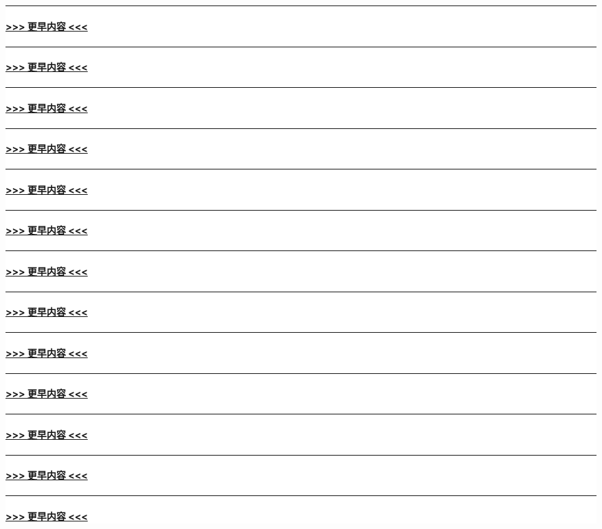 ----
#### [ >>> 更早内容 <<< ](../indexes/prog1530-earlier.md?t=10071655)

----
#### [ >>> 更早内容 <<< ](../indexes/prog1530-earlier.md?t=10071701)

----
#### [ >>> 更早内容 <<< ](../indexes/prog1530-earlier.md?t=10071711)

----
#### [ >>> 更早内容 <<< ](../indexes/prog1530-earlier.md?t=10071722)

----
#### [ >>> 更早内容 <<< ](../indexes/prog1530-earlier.md?t=10071733)

----
#### [ >>> 更早内容 <<< ](../indexes/prog1530-earlier.md?t=10071744)

----
#### [ >>> 更早内容 <<< ](../indexes/prog1530-earlier.md?t=10071755)

----
#### [ >>> 更早内容 <<< ](../indexes/prog1530-earlier.md?t=10071801)

----
#### [ >>> 更早内容 <<< ](../indexes/prog1530-earlier.md?t=10071811)

----
#### [ >>> 更早内容 <<< ](../indexes/prog1530-earlier.md?t=10071822)

----
#### [ >>> 更早内容 <<< ](../indexes/prog1530-earlier.md?t=10071833)

----
#### [ >>> 更早内容 <<< ](../indexes/prog1530-earlier.md?t=10071844)

----
#### [ >>> 更早内容 <<< ](../indexes/prog1530-earlier.md?t=10071855)
